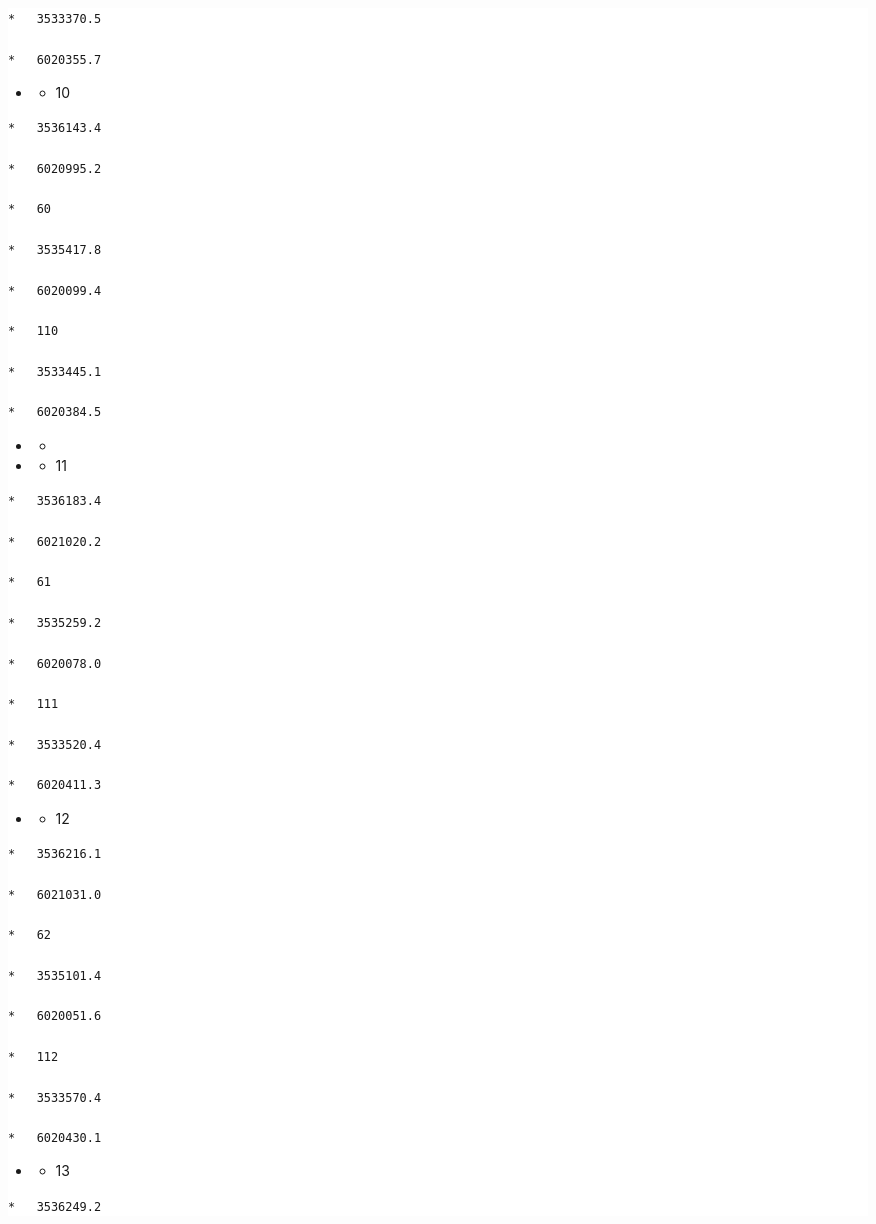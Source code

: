     *   3533370.5

    *   6020355.7


*    *   10

    *   3536143.4

    *   6020995.2

    *   60

    *   3535417.8

    *   6020099.4

    *   110

    *   3533445.1

    *   6020384.5


*    *

*    *   11

    *   3536183.4

    *   6021020.2

    *   61

    *   3535259.2

    *   6020078.0

    *   111

    *   3533520.4

    *   6020411.3


*    *   12

    *   3536216.1

    *   6021031.0

    *   62

    *   3535101.4

    *   6020051.6

    *   112

    *   3533570.4

    *   6020430.1


*    *   13

    *   3536249.2
